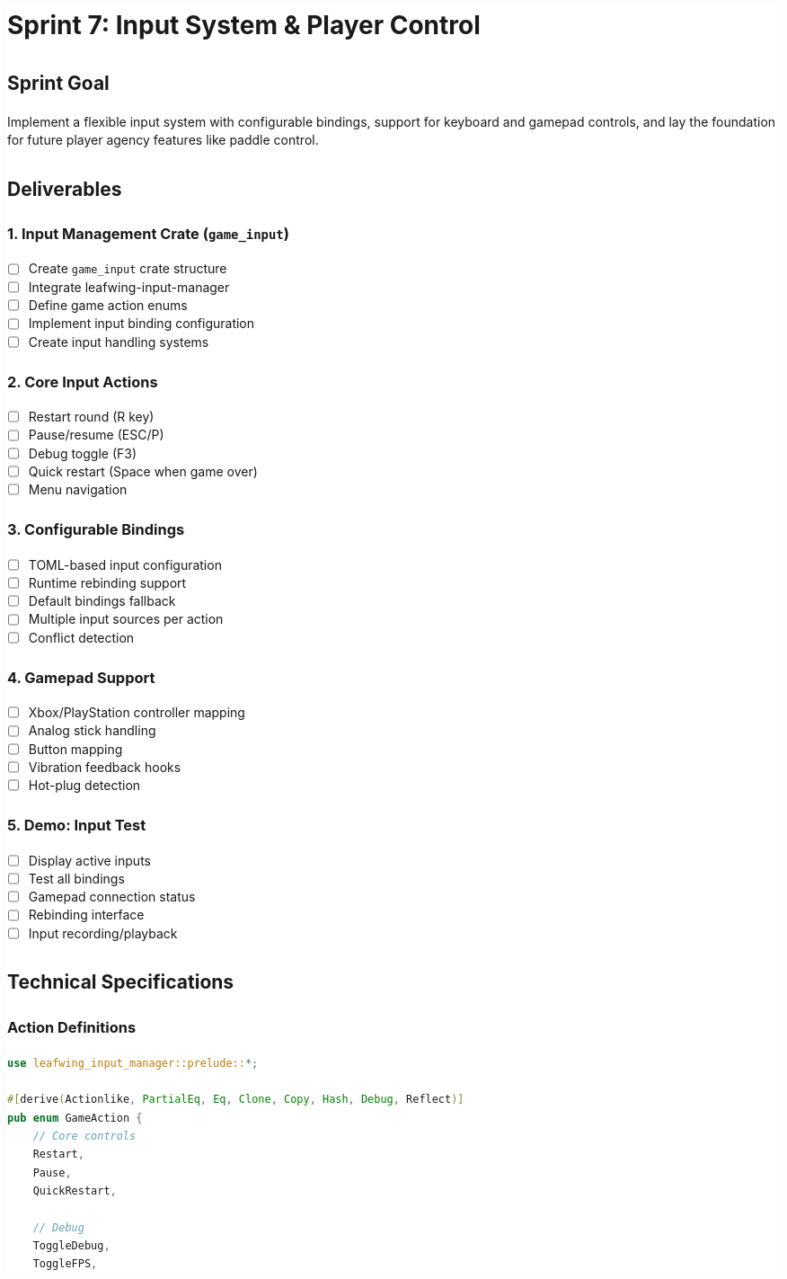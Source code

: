 # Sprint 7: Input System & Player Control

## Sprint Goal
Implement a flexible input system with configurable bindings, support for keyboard and gamepad controls, and lay the foundation for future player agency features like paddle control.

## Deliverables

### 1. Input Management Crate (`game_input`)
- [ ] Create `game_input` crate structure
- [ ] Integrate leafwing-input-manager
- [ ] Define game action enums
- [ ] Implement input binding configuration
- [ ] Create input handling systems

### 2. Core Input Actions
- [ ] Restart round (R key)
- [ ] Pause/resume (ESC/P)
- [ ] Debug toggle (F3)
- [ ] Quick restart (Space when game over)
- [ ] Menu navigation

### 3. Configurable Bindings
- [ ] TOML-based input configuration
- [ ] Runtime rebinding support
- [ ] Default bindings fallback
- [ ] Multiple input sources per action
- [ ] Conflict detection

### 4. Gamepad Support
- [ ] Xbox/PlayStation controller mapping
- [ ] Analog stick handling
- [ ] Button mapping
- [ ] Vibration feedback hooks
- [ ] Hot-plug detection

### 5. Demo: Input Test
- [ ] Display active inputs
- [ ] Test all bindings
- [ ] Gamepad connection status
- [ ] Rebinding interface
- [ ] Input recording/playback

## Technical Specifications

### Action Definitions
```rust
use leafwing_input_manager::prelude::*;

#[derive(Actionlike, PartialEq, Eq, Clone, Copy, Hash, Debug, Reflect)]
pub enum GameAction {
    // Core controls
    Restart,
    Pause,
    QuickRestart,
    
    // Debug
    ToggleDebug,
    ToggleFPS,
```